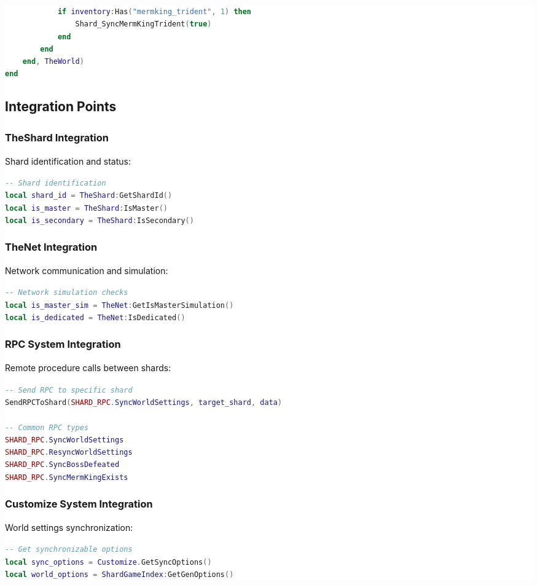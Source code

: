 ```lua
            if inventory:Has("mermking_trident", 1) then
                Shard_SyncMermKingTrident(true)
            end
        end
    end, TheWorld)
end
```

## Integration Points

### TheShard Integration

Shard identification and status:

```lua
-- Shard identification
local shard_id = TheShard:GetShardId()
local is_master = TheShard:IsMaster()
local is_secondary = TheShard:IsSecondary()
```

### TheNet Integration

Network communication and simulation:

```lua
-- Network simulation checks
local is_master_sim = TheNet:GetIsMasterSimulation()
local is_dedicated = TheNet:IsDedicated()
```

### RPC System Integration

Remote procedure calls between shards:

```lua
-- Send RPC to specific shard
SendRPCToShard(SHARD_RPC.SyncWorldSettings, target_shard, data)

-- Common RPC types
SHARD_RPC.SyncWorldSettings
SHARD_RPC.ResyncWorldSettings
SHARD_RPC.SyncBossDefeated
SHARD_RPC.SyncMermKingExists
```

### Customize System Integration

World settings synchronization:

```lua
-- Get synchronizable options
local sync_options = Customize.GetSyncOptions()
local world_options = ShardGameIndex:GetGenOptions()
```
